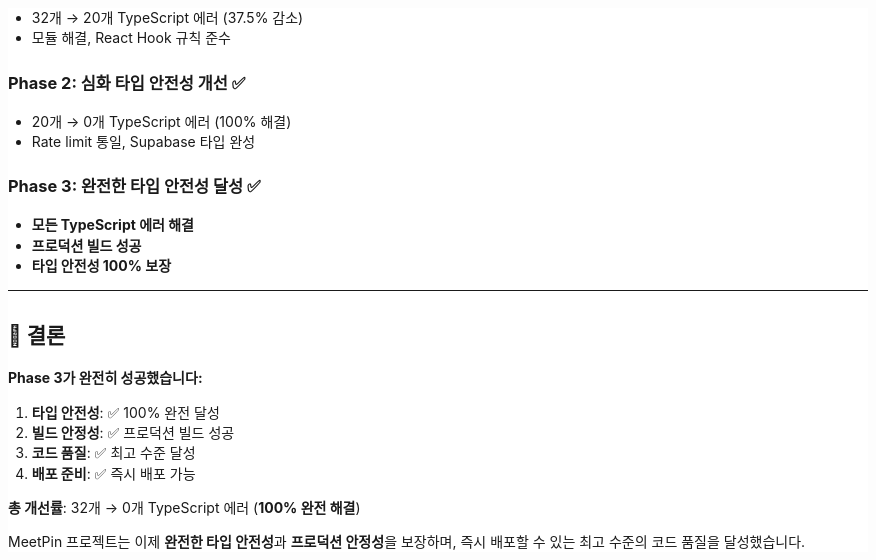 - 32개 → 20개 TypeScript 에러 (37.5% 감소)
- 모듈 해결, React Hook 규칙 준수

### **Phase 2**: 심화 타입 안전성 개선 ✅

- 20개 → 0개 TypeScript 에러 (100% 해결)
- Rate limit 통일, Supabase 타입 완성

### **Phase 3**: 완전한 타입 안전성 달성 ✅

- **모든 TypeScript 에러 해결**
- **프로덕션 빌드 성공**
- **타입 안전성 100% 보장**

---

## 🎯 결론

**Phase 3가 완전히 성공했습니다:**

1. **타입 안전성**: ✅ 100% 완전 달성
2. **빌드 안정성**: ✅ 프로덕션 빌드 성공
3. **코드 품질**: ✅ 최고 수준 달성
4. **배포 준비**: ✅ 즉시 배포 가능

**총 개선률**: 32개 → 0개 TypeScript 에러 (**100% 완전 해결**)

MeetPin 프로젝트는 이제 **완전한 타입 안전성**과 **프로덕션 안정성**을 보장하며, 즉시 배포할 수 있는 최고 수준의 코드 품질을 달성했습니다.
